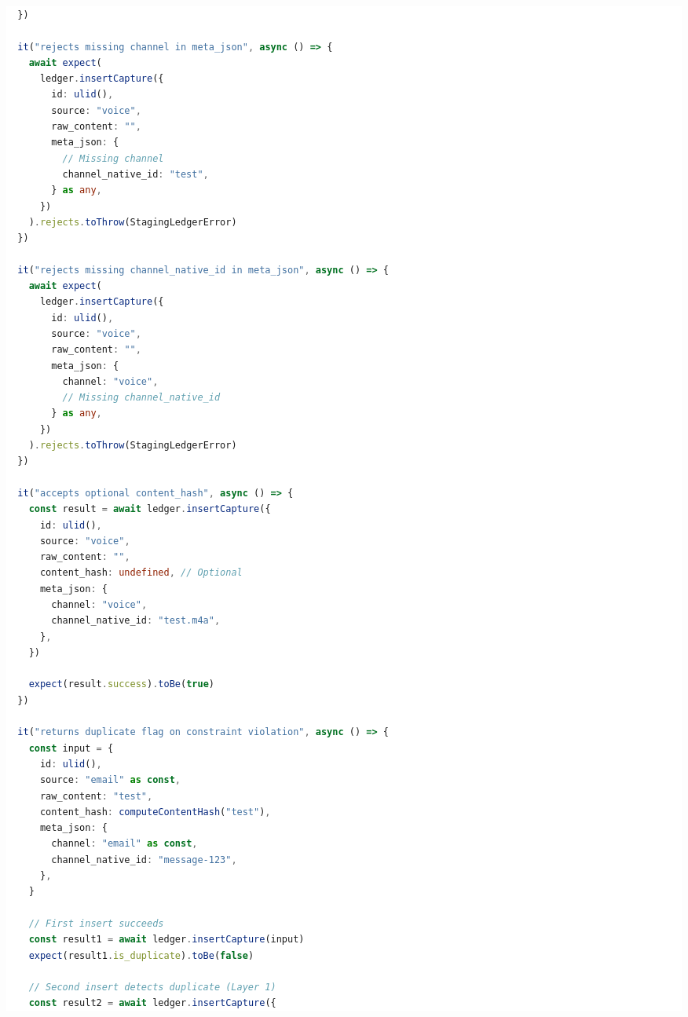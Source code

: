 ```typescript
  })

  it("rejects missing channel in meta_json", async () => {
    await expect(
      ledger.insertCapture({
        id: ulid(),
        source: "voice",
        raw_content: "",
        meta_json: {
          // Missing channel
          channel_native_id: "test",
        } as any,
      })
    ).rejects.toThrow(StagingLedgerError)
  })

  it("rejects missing channel_native_id in meta_json", async () => {
    await expect(
      ledger.insertCapture({
        id: ulid(),
        source: "voice",
        raw_content: "",
        meta_json: {
          channel: "voice",
          // Missing channel_native_id
        } as any,
      })
    ).rejects.toThrow(StagingLedgerError)
  })

  it("accepts optional content_hash", async () => {
    const result = await ledger.insertCapture({
      id: ulid(),
      source: "voice",
      raw_content: "",
      content_hash: undefined, // Optional
      meta_json: {
        channel: "voice",
        channel_native_id: "test.m4a",
      },
    })

    expect(result.success).toBe(true)
  })

  it("returns duplicate flag on constraint violation", async () => {
    const input = {
      id: ulid(),
      source: "email" as const,
      raw_content: "test",
      content_hash: computeContentHash("test"),
      meta_json: {
        channel: "email" as const,
        channel_native_id: "message-123",
      },
    }

    // First insert succeeds
    const result1 = await ledger.insertCapture(input)
    expect(result1.is_duplicate).toBe(false)

    // Second insert detects duplicate (Layer 1)
    const result2 = await ledger.insertCapture({
```